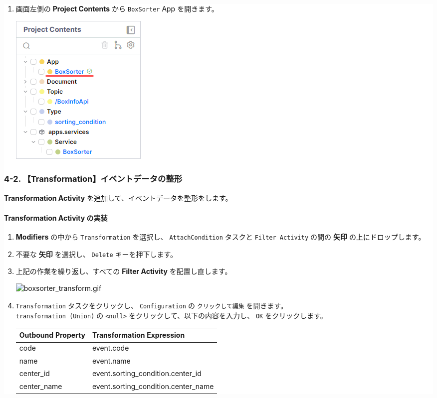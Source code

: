 1. 画面左側の **Project Contents** から `BoxSorter` App を開きます。

   ![project-contents_app.png](./imgs/project-contents_app.png)

### 4-2. 【Transformation】イベントデータの整形

**Transformation Activity** を追加して、イベントデータを整形をします。  

#### Transformation Activity の実装

1. **Modifiers** の中から `Transformation` を選択し、 `AttachCondition` タスクと `Filter Activity` の間の **矢印** の上にドロップします。

1. 不要な **矢印** を選択し、 `Delete` キーを押下します。

1. 上記の作業を繰り返し、すべての **Filter Activity** を配置し直します。

   ![boxsorter_transform.gif](./imgs/boxsorter_transform.gif)

1. `Transformation` タスクをクリックし、 `Configuration` の `クリックして編集` を開きます。  
   `transformation (Union)` の `<null>` をクリックして、以下の内容を入力し、 `OK` をクリックします。

   |Outbound Property|Transformation Expression|
   |-|-|
   |code|event.code|
   |name|event.name|
   |center_id|event.sorting_condition.center_id|
   |center_name|event.sorting_condition.center_name|
